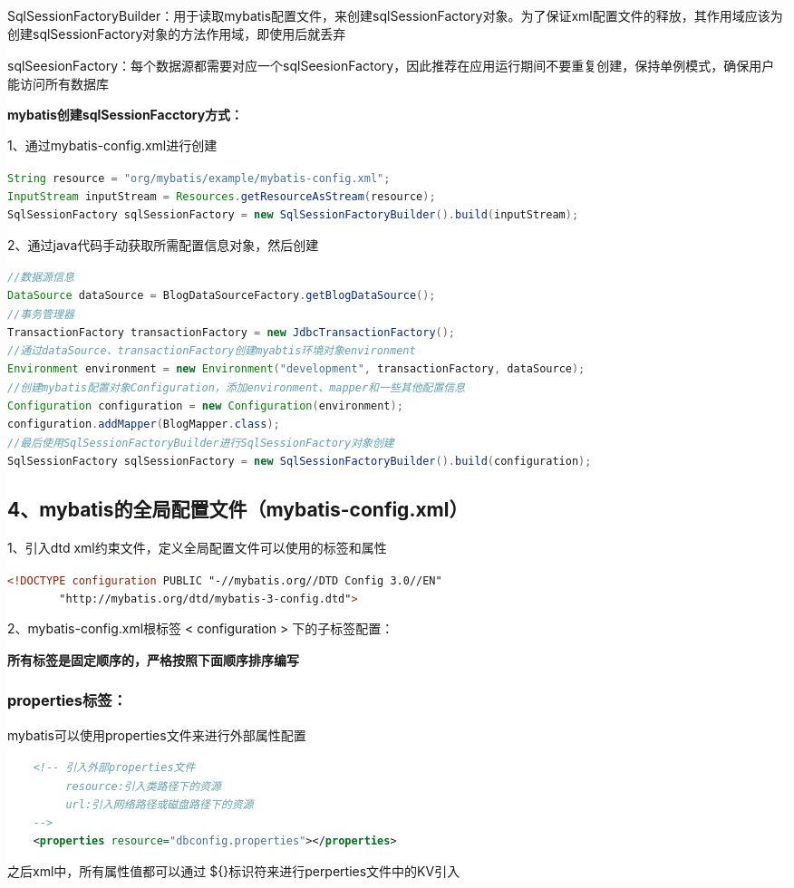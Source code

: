 SqlSessionFactoryBuilder：用于读取mybatis配置文件，来创建sqlSessionFactory对象。为了保证xml配置文件的释放，其作用域应该为创建sqlSessionFactory对象的方法作用域，即使用后就丢弃

sqlSeesionFactory：每个数据源都需要对应一个sqlSeesionFactory，因此推荐在应用运行期间不要重复创建，保持单例模式，确保用户能访问所有数据库

**mybatis创建sqlSessionFacctory方式：**

1、通过mybatis-config.xml进行创建

```java
String resource = "org/mybatis/example/mybatis-config.xml";
InputStream inputStream = Resources.getResourceAsStream(resource);
SqlSessionFactory sqlSessionFactory = new SqlSessionFactoryBuilder().build(inputStream);
```

2、通过java代码手动获取所需配置信息对象，然后创建

```java
//数据源信息
DataSource dataSource = BlogDataSourceFactory.getBlogDataSource();
//事务管理器
TransactionFactory transactionFactory = new JdbcTransactionFactory();
//通过dataSource、transactionFactory创建myabtis环境对象environment
Environment environment = new Environment("development", transactionFactory, dataSource);
//创建mybatis配置对象Configuration，添加environment、mapper和一些其他配置信息
Configuration configuration = new Configuration(environment);
configuration.addMapper(BlogMapper.class);
//最后使用SqlSessionFactoryBuilder进行SqlSessionFactory对象创建
SqlSessionFactory sqlSessionFactory = new SqlSessionFactoryBuilder().build(configuration);
```

## 4、mybatis的全局配置文件（mybatis-config.xml）

1、引入dtd xml约束文件，定义全局配置文件可以使用的标签和属性

```xml
<!DOCTYPE configuration PUBLIC "-//mybatis.org//DTD Config 3.0//EN"
        "http://mybatis.org/dtd/mybatis-3-config.dtd"> 
```

2、mybatis-config.xml根标签 < configuration > 下的子标签配置：

**所有标签是固定顺序的，严格按照下面顺序排序编写**

### properties标签：

mybatis可以使用properties文件来进行外部属性配置

```xml
    <!-- 引入外部properties文件 
    	 resource:引入类路径下的资源
         url:引入网络路径或磁盘路径下的资源
    -->
    <properties resource="dbconfig.properties"></properties>
```

之后xml中，所有属性值都可以通过 ${}标识符来进行perperties文件中的KV引入
